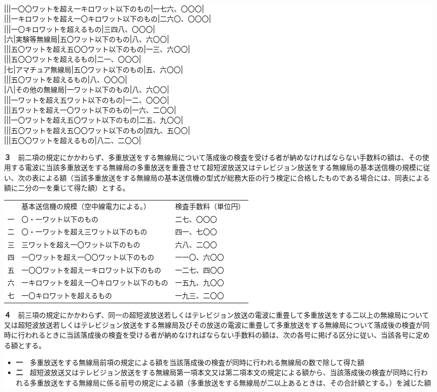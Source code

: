 |||一〇〇ワットを超え一キロワット以下のもの|一七六、〇〇〇|  
|||一キロワットを超え一〇キロワット以下のもの|二六〇、〇〇〇|  
|||一〇キロワットを超えるもの|三四八、〇〇〇|  
|六|実験等無線局|五〇ワット以下のもの|八、六〇〇|  
|||五〇ワットを超え五〇〇ワット以下のもの|一三、六〇〇|  
|||五〇〇ワットを超えるもの|二一、〇〇〇|  
|七|アマチュア無線局|五〇ワット以下のもの|五、六〇〇|  
|||五〇ワットを超えるもの|八、〇〇〇|  
|八|その他の無線局|一ワット以下のもの|八、六〇〇|  
|||一ワットを超え五ワット以下のもの|一二、〇〇〇|  
|||五ワットを超え一〇ワット以下のもの|一六、二〇〇|  
|||一〇ワットを超え五〇ワット以下のもの|二五、九〇〇|  
|||五〇ワットを超え五〇〇ワット以下のもの|四九、五〇〇|  
|||五〇〇ワットを超えるもの|八二、二〇〇|  
  
  
**３**　前二項の規定にかかわらず、多重放送をする無線局について落成後の検査を受ける者が納めなければならない手数料の額は、その使用する電波に当該多重放送をする無線局の多重放送を重畳させて超短波放送又はテレビジョン放送をする無線局の基本送信機の規模に従い、次の表による額（当該多重放送をする無線局の基本送信機の型式が総務大臣の行う検定に合格したものである場合には、同表による額に二分の一を乗じて得た額）とする。  

||||  
| --- | --- | --- |  
||基本送信機の規模（空中線電力による。）|検査手数料（単位円）|  
|一|〇・一ワット以下のもの|二七、〇〇〇|  
|二|〇・一ワットを超え三ワット以下のもの|四一、七〇〇|  
|三|三ワットを超え一〇ワット以下のもの|六八、二〇〇|  
|四|一〇ワットを超え一〇〇ワット以下のもの|一一〇、六〇〇|  
|五|一〇〇ワットを超え一キロワット以下のもの|一二七、四〇〇|  
|六|一キロワットを超え一〇キロワット以下のもの|一五九、九〇〇|  
|七|一〇キロワットを超えるもの|一九三、二〇〇|  
  
  
**４**　前三項の規定にかかわらず、同一の超短波放送若しくはテレビジョン放送の電波に重畳して多重放送をする二以上の無線局について又は超短波放送若しくはテレビジョン放送をする無線局及びその放送の電波に重畳して多重放送をする無線局について落成後の検査が同時に行われるときに当該落成後の検査を受ける者が納めなければならない手数料の額は、次の各号に掲げる区分に従い、当該各号に定める額とする。  
* **一**　多重放送をする無線局前項の規定による額を当該落成後の検査が同時に行われる無線局の数で除して得た額  
* **二**　超短波放送又はテレビジョン放送をする無線局第一項本文又は第二項本文の規定による額から、当該落成後の検査が同時に行われる多重放送をする無線局に係る前号の規定による額（多重放送をする無線局が二以上あるときは、その合計額とする。）を減じた額  
  